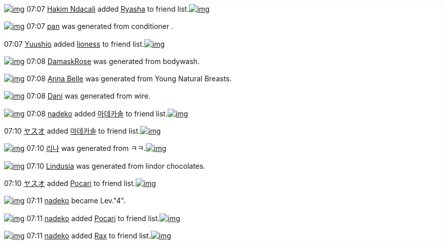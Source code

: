 [![img](http://www.deviantsart.com/1v1fqel.jpeg)](http://www.barcodekanojo.com/user/473159/Hakim%20Ndacali) 07:07 [Hakim Ndacali](http://www.barcodekanojo.com/user/473159/Hakim%20Ndacali) added [Ryasha](http://www.barcodekanojo.com/kanojo/2617862/Ryasha) to friend list.[![img](http://www.deviantsart.com/1frvcen.png)](http://www.barcodekanojo.com/kanojo/2617862/Ryasha)

[![img](http://www.deviantsart.com/26mf27a.png)](http://www.barcodekanojo.com/kanojo/3031858/pan) 07:07 [pan](http://www.barcodekanojo.com/kanojo/3031858/pan) was generated from conditioner .

07:07 [Yuushio](http://www.barcodekanojo.com/user/473162/Yuushio) added [lioness](http://www.barcodekanojo.com/kanojo/2475755/lioness) to friend list.[![img](http://www.deviantsart.com/4g4ki2.png)](http://www.barcodekanojo.com/kanojo/2475755/lioness)

[![img](http://www.deviantsart.com/3gdqncs.png)](http://www.barcodekanojo.com/kanojo/3031859/DamaskRose) 07:08 [DamaskRose](http://www.barcodekanojo.com/kanojo/3031859/DamaskRose) was generated from bodywash.

[![img](http://www.deviantsart.com/1ki0tl7.png)](http://www.barcodekanojo.com/kanojo/3031860/Anna%20Belle) 07:08 [Anna Belle](http://www.barcodekanojo.com/kanojo/3031860/Anna%20Belle) was generated from Young Natural Breasts.

[![img](http://www.deviantsart.com/3pbhs3o.png)](http://www.barcodekanojo.com/kanojo/3031861/Dani) 07:08 [Dani](http://www.barcodekanojo.com/kanojo/3031861/Dani) was generated from wire.

[![img](http://www.deviantsart.com/k4m3gm.jpeg)](http://www.barcodekanojo.com/user/463690/nadeko) 07:08 [nadeko](http://www.barcodekanojo.com/user/463690/nadeko) added [마데카솔](http://www.barcodekanojo.com/kanojo/2961469/%EB%A7%88%EB%8D%B0%EC%B9%B4%EC%86%94) to friend list.[![img](http://www.deviantsart.com/3mbjno6.png)](http://www.barcodekanojo.com/kanojo/2961469/%EB%A7%88%EB%8D%B0%EC%B9%B4%EC%86%94)

07:10 [ヤスオ](http://www.barcodekanojo.com/user/473044/%E3%83%A4%E3%82%B9%E3%82%AA) added [마데카솔](http://www.barcodekanojo.com/kanojo/2961469/%EB%A7%88%EB%8D%B0%EC%B9%B4%EC%86%94) to friend list.[![img](http://www.deviantsart.com/3mbjno6.png)](http://www.barcodekanojo.com/kanojo/2961469/%EB%A7%88%EB%8D%B0%EC%B9%B4%EC%86%94)

[![img](http://www.deviantsart.com/1vbhiph.png)](http://www.barcodekanojo.com/kanojo/3031862/%EB%A6%AC%EB%82%98) 07:10 [리나](http://www.barcodekanojo.com/kanojo/3031862/%EB%A6%AC%EB%82%98) was generated from ㅋㅋ.[![img](http://www.deviantsart.com/244b9c1.jpeg)](http://www.barcodekanojo.com/product_images/barcode/5737879/1403993367/%E3%85%8B%E3%85%8B.jpg)

[![img](http://www.deviantsart.com/3flcubi.png)](http://www.barcodekanojo.com/kanojo/3031863/Lindusia) 07:10 [Lindusia](http://www.barcodekanojo.com/kanojo/3031863/Lindusia) was generated from lindor chocolates.

07:10 [ヤスオ](http://www.barcodekanojo.com/user/473044/%E3%83%A4%E3%82%B9%E3%82%AA) added [Pocari](http://www.barcodekanojo.com/kanojo/6988/Pocari) to friend list.[![img](http://www.deviantsart.com/38joih5.png)](http://www.barcodekanojo.com/kanojo/6988/Pocari)

[![img](http://www.deviantsart.com/k4m3gm.jpeg)](http://www.barcodekanojo.com/user/463690/nadeko) 07:11 [nadeko](http://www.barcodekanojo.com/user/463690/nadeko) became Lev."4".

[![img](http://www.deviantsart.com/k4m3gm.jpeg)](http://www.barcodekanojo.com/user/463690/nadeko) 07:11 [nadeko](http://www.barcodekanojo.com/user/463690/nadeko) added [Pocari](http://www.barcodekanojo.com/kanojo/6988/Pocari) to friend list.[![img](http://www.deviantsart.com/38joih5.png)](http://www.barcodekanojo.com/kanojo/6988/Pocari)

[![img](http://www.deviantsart.com/k4m3gm.jpeg)](http://www.barcodekanojo.com/user/463690/nadeko) 07:11 [nadeko](http://www.barcodekanojo.com/user/463690/nadeko) added [Rax](http://www.barcodekanojo.com/kanojo/2998139/Rax) to friend list.[![img](http://www.deviantsart.com/vorqnq.png)](http://www.barcodekanojo.com/kanojo/2998139/Rax)
